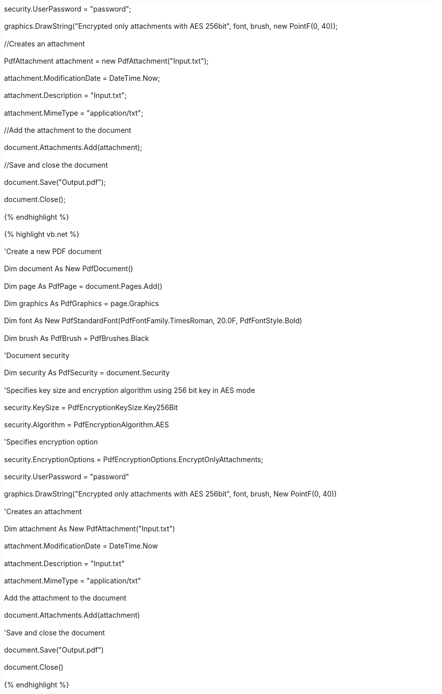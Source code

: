
security.UserPassword = "password";

graphics.DrawString("Encrypted only attachments with AES 256bit", font, brush, new PointF(0, 40));

//Creates an attachment

PdfAttachment attachment = new PdfAttachment("Input.txt");

attachment.ModificationDate = DateTime.Now;

attachment.Description = "Input.txt";

attachment.MimeType = "application/txt";

//Add the attachment to the document

document.Attachments.Add(attachment);

//Save and close the document

document.Save("Output.pdf");

document.Close();

{% endhighlight %}

{% highlight vb.net %}

'Create a new PDF document
        
Dim document As New PdfDocument()

Dim page As PdfPage = document.Pages.Add()

Dim graphics As PdfGraphics = page.Graphics

Dim font As New PdfStandardFont(PdfFontFamily.TimesRoman, 20.0F, PdfFontStyle.Bold)

Dim brush As PdfBrush = PdfBrushes.Black

'Document security

Dim security As PdfSecurity = document.Security

'Specifies key size and encryption algorithm using 256 bit key in AES mode

security.KeySize = PdfEncryptionKeySize.Key256Bit

security.Algorithm = PdfEncryptionAlgorithm.AES

'Specifies encryption option

security.EncryptionOptions = PdfEncryptionOptions.EncryptOnlyAttachments;

security.UserPassword = "password"

graphics.DrawString("Encrypted only attachments with AES 256bit", font, brush, New PointF(0, 40))

'Creates an attachment

Dim attachment As New PdfAttachment("Input.txt")

attachment.ModificationDate = DateTime.Now

attachment.Description = "Input.txt" 

attachment.MimeType = "application/txt" 

Add the attachment to the document

document.Attachments.Add(attachment)

'Save and close the document

document.Save("Output.pdf")

document.Close()

{% endhighlight %}
